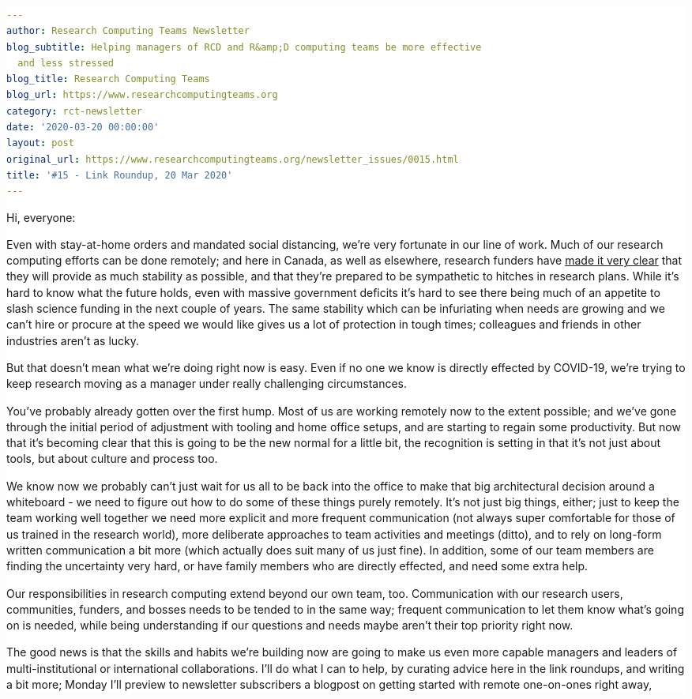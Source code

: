 ```yaml
---
author: Research Computing Teams Newsletter
blog_subtitle: Helping managers of RCD and R&amp;D computing teams be more effective
  and less stressed
blog_title: Research Computing Teams
blog_url: https://www.researchcomputingteams.org
category: rct-newsletter
date: '2020-03-20 00:00:00'
layout: post
original_url: https://www.researchcomputingteams.org/newsletter_issues/0015.html
title: '#15 - Link Roundup, 20 Mar 2020'
---
```


<p>Hi, everyone:</p>

<p>Even with stay-at-home orders and mandated social distancing, we’re very fortunate in our line of work.  Much of our research computing efforts can be done remotely; and here in Canada, as well as elsewhere, research funders have <a href="https://cihr-irsc.gc.ca/e/51915.html">made it very clear</a> that they will provide as much stability as possible, and that they’re prepared to be sympathetic to hitches in research plans.  While it’s hard to know what the future holds, even with massive government deficits it’s hard to see there being much of an appetite to slash science funding in the next couple of years.  The same stability which can be infuriating when needs are growing and we can’t hire or procure at the speed we would like gives us a lot of protection in tough times; colleagues and friends in other industries aren’t as lucky.</p>

<p>But that doesn’t mean what we’re doing right now is easy.  Even if no one we know is directly effected by COVID-19, we’re trying to keep research moving as a manager under really challenging circumstances.</p>

<p>You’ve probably already gotten over the first hump.  Most of us are working remotely now to the extent possible; and we’ve gone through the initial period of adjustment with tooling and home office setups, and are starting to regain some productivity.  But now that it’s becoming clear that this is going to be the new normal for a little bit, the recognition is setting in that it’s not just about tools, but about culture and process too.</p>

<p>We know now we probably can’t just wait for us all to be back into the office to make that big architectural decision around a whiteboard - we need to figure out how to do some of these things purely remotely.  It’s not just big things, either; just to keep the team working well together we need more explicit and more frequent communication (not always super comfortable for those of us trained in the research world), more deliberate approaches to team activities and meetings (ditto), and to rely on long-form written communication a bit more (which actually does suit many of us just fine).  In addition, some of our team members are finding the uncertainty very hard, or have family members who are directly effected, and need some extra help.</p>

<p>Our responsibilities in research computing extend beyond our own team, too.  Communication with our research users, communities, funders, and bosses needs to be tended to in the same way; frequent communication to let them know what’s going on is needed, while being understanding if our questions and needs maybe aren’t their top priority right now.</p>

<p>The good news is that the skills and habits we’re building now are going to make us even more capable managers and leaders of multi-institutional or international collaborations.  I’ll do what I can to help, by curating advice here in the link roundups, and writing a bit more; Monday I’ll preview to newsletter subscribers a blogpost on getting started with remote one-on-ones right away,</p>
